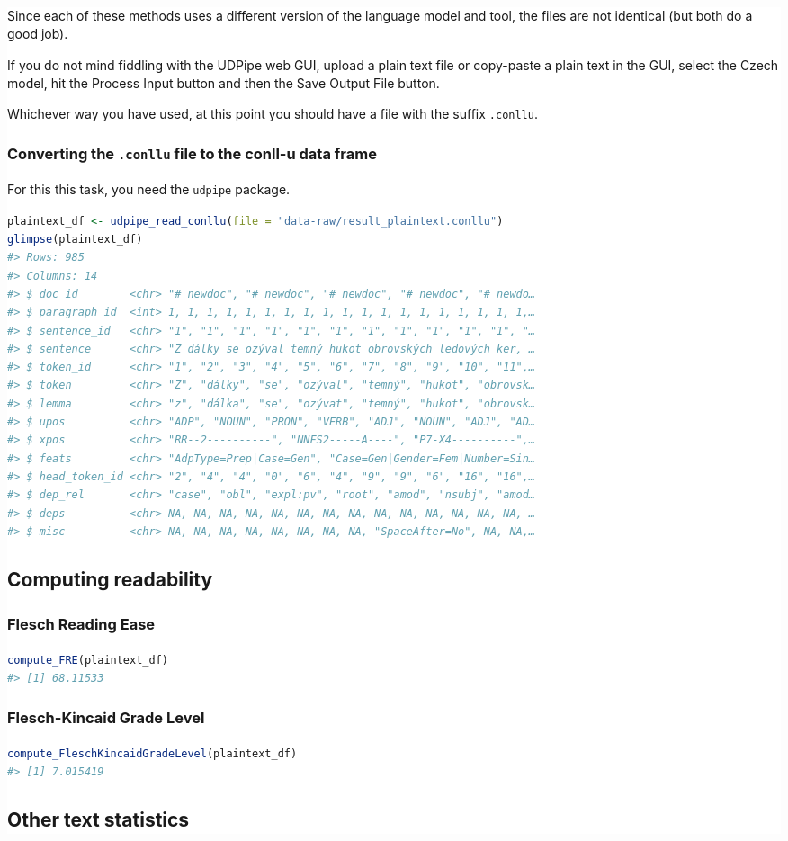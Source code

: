 Since each of these methods uses a different version of the language
model and tool, the files are not identical (but both do a good job).

If you do not mind fiddling with the UDPipe web GUI, upload a plain text
file or copy-paste a plain text in the GUI, select the Czech model, hit
the Process Input button and then the Save Output File button.

Whichever way you have used, at this point you should have a file with
the suffix `.conllu`.

### Converting the `.conllu` file to the conll-u data frame

For this this task, you need the `udpipe` package.

``` r
plaintext_df <- udpipe_read_conllu(file = "data-raw/result_plaintext.conllu")
glimpse(plaintext_df)
#> Rows: 985
#> Columns: 14
#> $ doc_id        <chr> "# newdoc", "# newdoc", "# newdoc", "# newdoc", "# newdo…
#> $ paragraph_id  <int> 1, 1, 1, 1, 1, 1, 1, 1, 1, 1, 1, 1, 1, 1, 1, 1, 1, 1, 1,…
#> $ sentence_id   <chr> "1", "1", "1", "1", "1", "1", "1", "1", "1", "1", "1", "…
#> $ sentence      <chr> "Z dálky se ozýval temný hukot obrovských ledových ker, …
#> $ token_id      <chr> "1", "2", "3", "4", "5", "6", "7", "8", "9", "10", "11",…
#> $ token         <chr> "Z", "dálky", "se", "ozýval", "temný", "hukot", "obrovsk…
#> $ lemma         <chr> "z", "dálka", "se", "ozývat", "temný", "hukot", "obrovsk…
#> $ upos          <chr> "ADP", "NOUN", "PRON", "VERB", "ADJ", "NOUN", "ADJ", "AD…
#> $ xpos          <chr> "RR--2----------", "NNFS2-----A----", "P7-X4----------",…
#> $ feats         <chr> "AdpType=Prep|Case=Gen", "Case=Gen|Gender=Fem|Number=Sin…
#> $ head_token_id <chr> "2", "4", "4", "0", "6", "4", "9", "9", "6", "16", "16",…
#> $ dep_rel       <chr> "case", "obl", "expl:pv", "root", "amod", "nsubj", "amod…
#> $ deps          <chr> NA, NA, NA, NA, NA, NA, NA, NA, NA, NA, NA, NA, NA, NA, …
#> $ misc          <chr> NA, NA, NA, NA, NA, NA, NA, NA, "SpaceAfter=No", NA, NA,…
```

## Computing readability

### Flesch Reading Ease

``` r
compute_FRE(plaintext_df)
#> [1] 68.11533
```

### Flesch-Kincaid Grade Level

``` r
compute_FleschKincaidGradeLevel(plaintext_df)
#> [1] 7.015419
```

## Other text statistics
